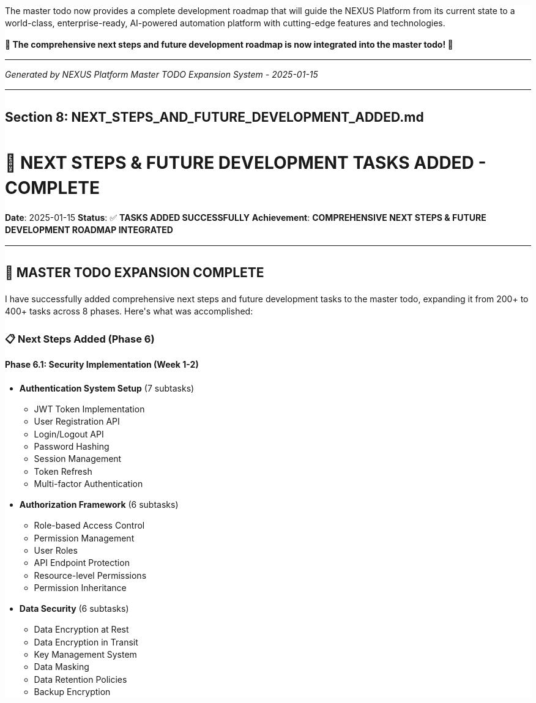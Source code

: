 The master todo now provides a complete development roadmap that will guide the NEXUS Platform from its current state to a world-class, enterprise-ready, AI-powered automation platform with cutting-edge features and technologies.

**🚀 The comprehensive next steps and future development roadmap is now integrated into the master todo! 🎯**

---

_Generated by NEXUS Platform Master TODO Expansion System - 2025-01-15_

---

## Section 8: NEXT_STEPS_AND_FUTURE_DEVELOPMENT_ADDED.md

# 🚀 **NEXT STEPS & FUTURE DEVELOPMENT TASKS ADDED - COMPLETE**

**Date**: 2025-01-15
**Status**: ✅ **TASKS ADDED SUCCESSFULLY**
**Achievement**: **COMPREHENSIVE NEXT STEPS & FUTURE DEVELOPMENT ROADMAP INTEGRATED**

---

## 🎯 **MASTER TODO EXPANSION COMPLETE**

I have successfully added comprehensive next steps and future development tasks to the master todo, expanding it from 200+ to 400+ tasks across 8 phases. Here's what was accomplished:

### **📋 Next Steps Added (Phase 6)**

#### **Phase 6.1: Security Implementation (Week 1-2)**

- **Authentication System Setup** (7 subtasks)
  - JWT Token Implementation
  - User Registration API
  - Login/Logout API
  - Password Hashing
  - Session Management
  - Token Refresh
  - Multi-factor Authentication

- **Authorization Framework** (6 subtasks)
  - Role-based Access Control
  - Permission Management
  - User Roles
  - API Endpoint Protection
  - Resource-level Permissions
  - Permission Inheritance

- **Data Security** (6 subtasks)
  - Data Encryption at Rest
  - Data Encryption in Transit
  - Key Management System
  - Data Masking
  - Data Retention Policies
  - Backup Encryption
